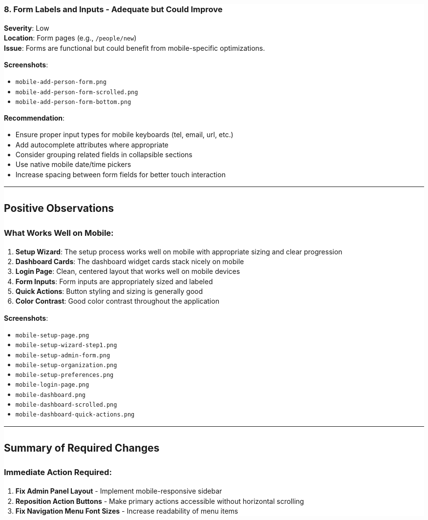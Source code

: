
### 8. Form Labels and Inputs - Adequate but Could Improve
**Severity**: Low  
**Location**: Form pages (e.g., `/people/new`)  
**Issue**: Forms are functional but could benefit from mobile-specific optimizations.

**Screenshots**:
- `mobile-add-person-form.png`
- `mobile-add-person-form-scrolled.png`
- `mobile-add-person-form-bottom.png`

**Recommendation**:
- Ensure proper input types for mobile keyboards (tel, email, url, etc.)
- Add autocomplete attributes where appropriate
- Consider grouping related fields in collapsible sections
- Use native mobile date/time pickers
- Increase spacing between form fields for better touch interaction

---

## Positive Observations

### What Works Well on Mobile:
1. **Setup Wizard**: The setup process works well on mobile with appropriate sizing and clear progression
2. **Dashboard Cards**: The dashboard widget cards stack nicely on mobile
3. **Login Page**: Clean, centered layout that works well on mobile devices
4. **Form Inputs**: Form inputs are appropriately sized and labeled
5. **Quick Actions**: Button styling and sizing is generally good
6. **Color Contrast**: Good color contrast throughout the application

**Screenshots**:
- `mobile-setup-page.png`
- `mobile-setup-wizard-step1.png`
- `mobile-setup-admin-form.png`
- `mobile-setup-organization.png`
- `mobile-setup-preferences.png`
- `mobile-login-page.png`
- `mobile-dashboard.png`
- `mobile-dashboard-scrolled.png`
- `mobile-dashboard-quick-actions.png`

---

## Summary of Required Changes

### Immediate Action Required:
1. **Fix Admin Panel Layout** - Implement mobile-responsive sidebar
2. **Reposition Action Buttons** - Make primary actions accessible without horizontal scrolling
3. **Fix Navigation Menu Font Sizes** - Increase readability of menu items
